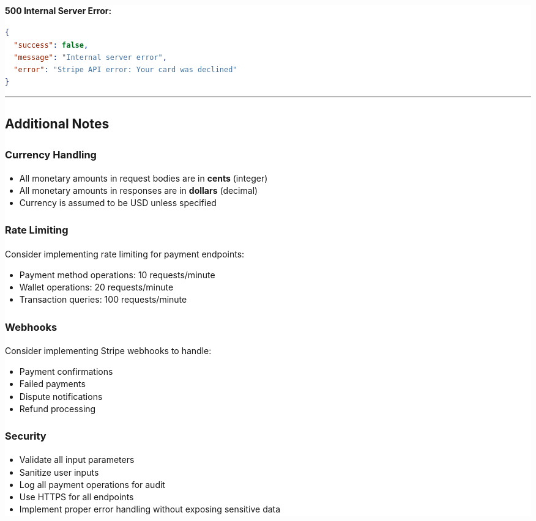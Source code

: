 **500 Internal Server Error:**

```json
{
  "success": false,
  "message": "Internal server error",
  "error": "Stripe API error: Your card was declined"
}
```

---

## Additional Notes

### Currency Handling

- All monetary amounts in request bodies are in **cents** (integer)
- All monetary amounts in responses are in **dollars** (decimal)
- Currency is assumed to be USD unless specified

### Rate Limiting

Consider implementing rate limiting for payment endpoints:

- Payment method operations: 10 requests/minute
- Wallet operations: 20 requests/minute
- Transaction queries: 100 requests/minute

### Webhooks

Consider implementing Stripe webhooks to handle:

- Payment confirmations
- Failed payments
- Dispute notifications
- Refund processing

### Security

- Validate all input parameters
- Sanitize user inputs
- Log all payment operations for audit
- Use HTTPS for all endpoints
- Implement proper error handling without exposing sensitive data
